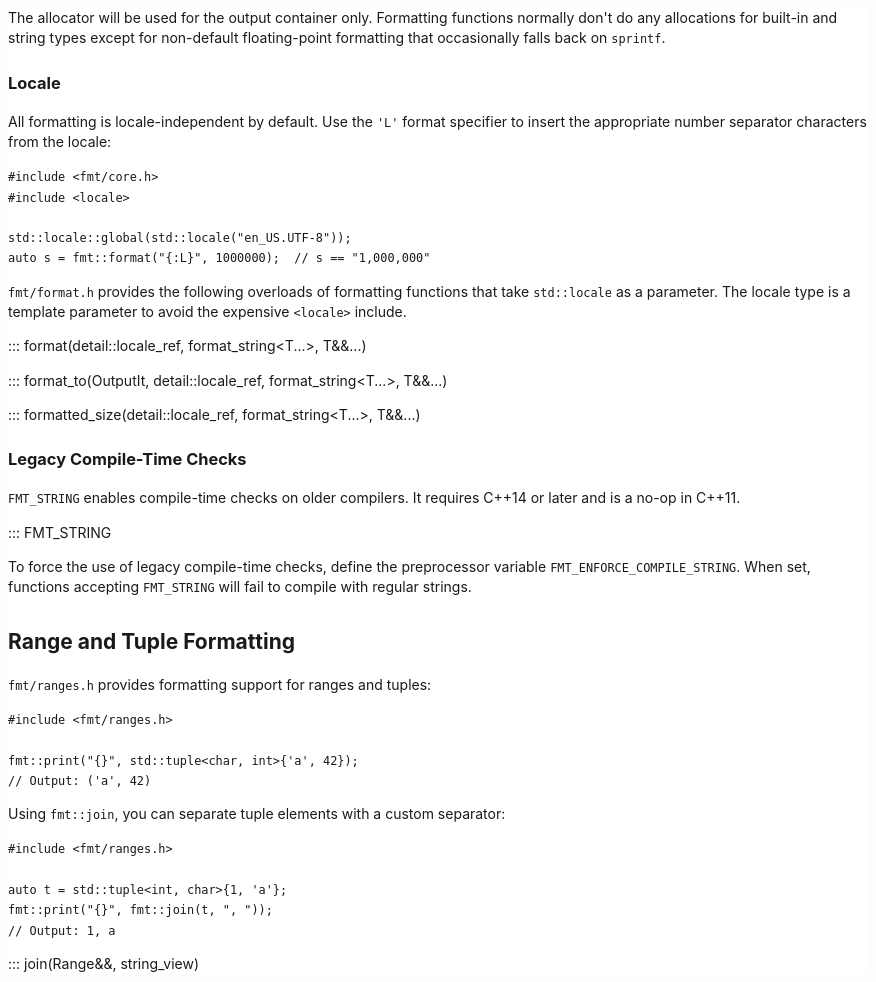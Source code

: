 The allocator will be used for the output container only. Formatting
functions normally don't do any allocations for built-in and string
types except for non-default floating-point formatting that occasionally
falls back on `sprintf`.

### Locale

All formatting is locale-independent by default. Use the `'L'` format
specifier to insert the appropriate number separator characters from the
locale:

    #include <fmt/core.h>
    #include <locale>

    std::locale::global(std::locale("en_US.UTF-8"));
    auto s = fmt::format("{:L}", 1000000);  // s == "1,000,000"

`fmt/format.h` provides the following overloads of formatting functions
that take `std::locale` as a parameter. The locale type is a template
parameter to avoid the expensive `<locale>` include.

::: format(detail::locale_ref, format_string<T...>, T&&...)

::: format_to(OutputIt, detail::locale_ref, format_string<T...>, T&&...)

::: formatted_size(detail::locale_ref, format_string<T...>, T&&...)

<a id="legacy-checks"></a>
### Legacy Compile-Time Checks

`FMT_STRING` enables compile-time checks on older compilers. It requires
C++14 or later and is a no-op in C++11.

::: FMT_STRING

To force the use of legacy compile-time checks, define the preprocessor
variable `FMT_ENFORCE_COMPILE_STRING`. When set, functions accepting
`FMT_STRING` will fail to compile with regular strings.

<a id="ranges-api"></a>
## Range and Tuple Formatting

`fmt/ranges.h` provides formatting support for ranges and tuples:

    #include <fmt/ranges.h>

    fmt::print("{}", std::tuple<char, int>{'a', 42});
    // Output: ('a', 42)

Using `fmt::join`, you can separate tuple elements with a custom separator:

    #include <fmt/ranges.h>

    auto t = std::tuple<int, char>{1, 'a'};
    fmt::print("{}", fmt::join(t, ", "));
    // Output: 1, a

::: join(Range&&, string_view)

